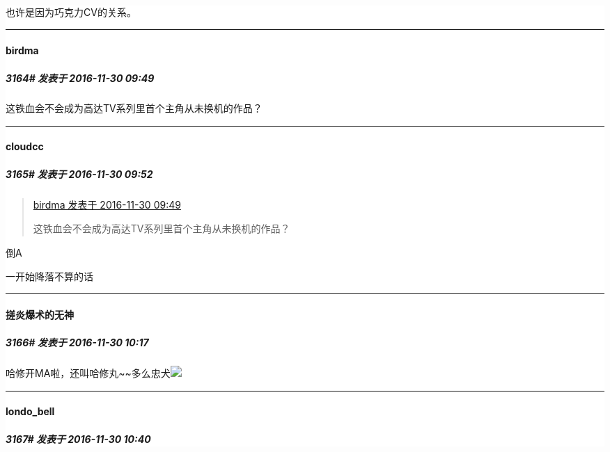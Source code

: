 也许是因为巧克力CV的关系。







-----

####  birdma  
##### 3164#       发表于 2016-11-30 09:49




这铁血会不会成为高达TV系列里首个主角从未换机的作品？







-----

####  cloudcc  
##### 3165#       发表于 2016-11-30 09:52



<blockquote><a href="httphttps://bbs.saraba1st.com/2b/forum.php?mod=redirect&amp;goto=findpost&amp;pid=34332157&amp;ptid=1336845" target="_blank">birdma 发表于 2016-11-30 09:49</a>

这铁血会不会成为高达TV系列里首个主角从未换机的作品？</blockquote>
倒A


一开始降落不算的话







-----

####  搓炎爆术的无神  
##### 3166#       发表于 2016-11-30 10:17




哈修开MA啦，还叫哈修丸~~多么忠犬<img src="https://static.saraba1st.com/image/smiley/face/34.gif" referrerpolicy="no-referrer">







-----

####  londo_bell  
##### 3167#       发表于 2016-11-30 10:40

